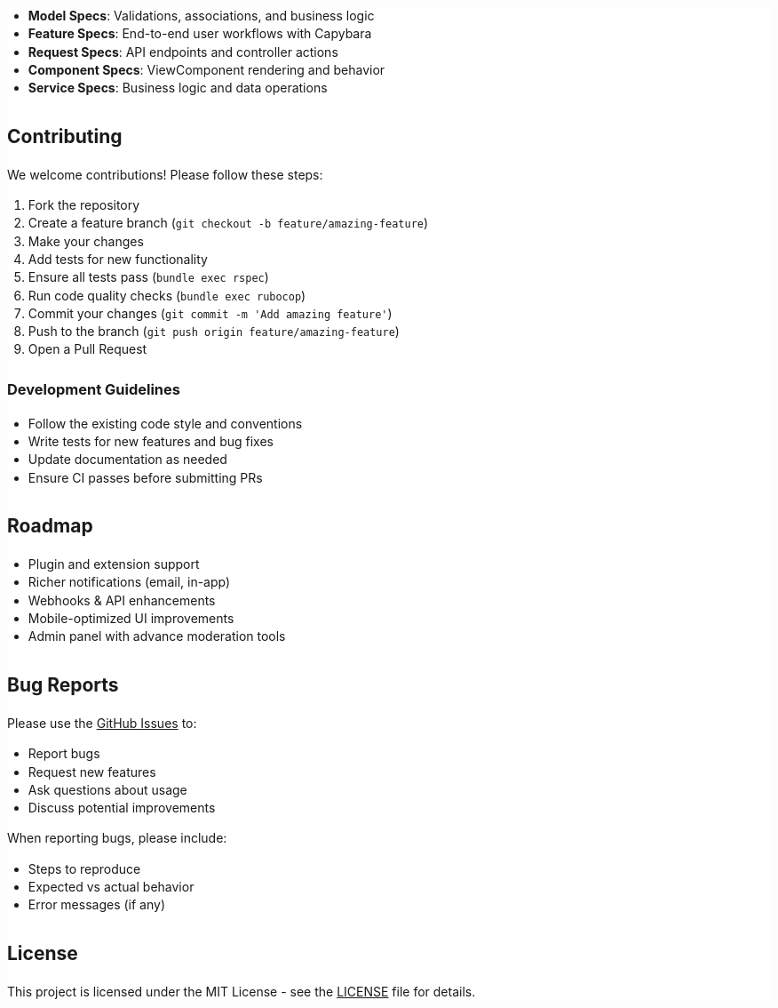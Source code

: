 - **Model Specs**: Validations, associations, and business logic
- **Feature Specs**: End-to-end user workflows with Capybara
- **Request Specs**: API endpoints and controller actions
- **Component Specs**: ViewComponent rendering and behavior
- **Service Specs**: Business logic and data operations

## Contributing

We welcome contributions! Please follow these steps:

1. Fork the repository
2. Create a feature branch (`git checkout -b feature/amazing-feature`)
3. Make your changes
4. Add tests for new functionality
5. Ensure all tests pass (`bundle exec rspec`)
6. Run code quality checks (`bundle exec rubocop`)
7. Commit your changes (`git commit -m 'Add amazing feature'`)
8. Push to the branch (`git push origin feature/amazing-feature`)
9. Open a Pull Request

### Development Guidelines

- Follow the existing code style and conventions
- Write tests for new features and bug fixes
- Update documentation as needed
- Ensure CI passes before submitting PRs

## Roadmap
- Plugin and extension support
- Richer notifications (email, in-app)
- Webhooks & API enhancements
- Mobile-optimized UI improvements
- Admin panel with advance moderation tools

## Bug Reports

Please use the [GitHub Issues](https://github.com/atenbi/discuss2/issues) to:

- Report bugs
- Request new features
- Ask questions about usage
- Discuss potential improvements

When reporting bugs, please include:
- Steps to reproduce
- Expected vs actual behavior
- Error messages (if any)

## License

This project is licensed under the MIT License - see the [LICENSE](LICENSE) file for details.
